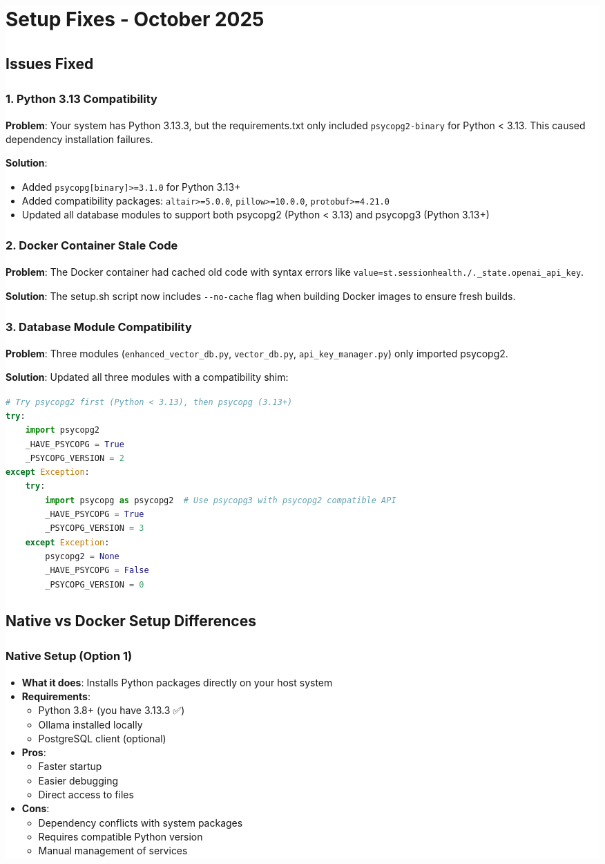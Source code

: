 # Setup Fixes - October 2025

## Issues Fixed

### 1. **Python 3.13 Compatibility**
**Problem**: Your system has Python 3.13.3, but the requirements.txt only included `psycopg2-binary` for Python < 3.13. This caused dependency installation failures.

**Solution**: 
- Added `psycopg[binary]>=3.1.0` for Python 3.13+
- Added compatibility packages: `altair>=5.0.0`, `pillow>=10.0.0`, `protobuf>=4.21.0`
- Updated all database modules to support both psycopg2 (Python < 3.13) and psycopg3 (Python 3.13+)

### 2. **Docker Container Stale Code**
**Problem**: The Docker container had cached old code with syntax errors like `value=st.sessionhealth./._state.openai_api_key`.

**Solution**: The setup.sh script now includes `--no-cache` flag when building Docker images to ensure fresh builds.

### 3. **Database Module Compatibility**
**Problem**: Three modules (`enhanced_vector_db.py`, `vector_db.py`, `api_key_manager.py`) only imported psycopg2.

**Solution**: Updated all three modules with a compatibility shim:
```python
# Try psycopg2 first (Python < 3.13), then psycopg (3.13+)
try:
    import psycopg2
    _HAVE_PSYCOPG = True
    _PSYCOPG_VERSION = 2
except Exception:
    try:
        import psycopg as psycopg2  # Use psycopg3 with psycopg2 compatible API
        _HAVE_PSYCOPG = True
        _PSYCOPG_VERSION = 3
    except Exception:
        psycopg2 = None
        _HAVE_PSYCOPG = False
        _PSYCOPG_VERSION = 0
```

## Native vs Docker Setup Differences

### **Native Setup (Option 1)**
- **What it does**: Installs Python packages directly on your host system
- **Requirements**: 
  - Python 3.8+ (you have 3.13.3 ✅)
  - Ollama installed locally
  - PostgreSQL client (optional)
- **Pros**:
  - Faster startup
  - Easier debugging
  - Direct access to files
- **Cons**:
  - Dependency conflicts with system packages
  - Requires compatible Python version
  - Manual management of services
